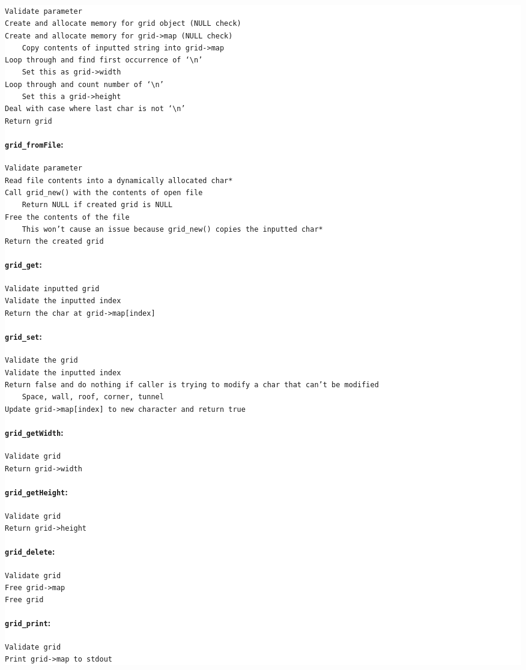 	Validate parameter
	Create and allocate memory for grid object (NULL check)
	Create and allocate memory for grid->map (NULL check)
		Copy contents of inputted string into grid->map
	Loop through and find first occurrence of ‘\n’
		Set this as grid->width
	Loop through and count number of ‘\n’
		Set this a grid->height
	Deal with case where last char is not ‘\n’
	Return grid

#### `grid_fromFile`:

	Validate parameter
	Read file contents into a dynamically allocated char*
	Call grid_new() with the contents of open file
		Return NULL if created grid is NULL
	Free the contents of the file
		This won’t cause an issue because grid_new() copies the inputted char*
	Return the created grid

#### `grid_get`:

	Validate inputted grid
	Validate the inputted index
	Return the char at grid->map[index]

#### `grid_set`:

	Validate the grid
	Validate the inputted index
	Return false and do nothing if caller is trying to modify a char that can’t be modified
		Space, wall, roof, corner, tunnel
	Update grid->map[index] to new character and return true

#### `grid_getWidth`:

	Validate grid
	Return grid->width

#### `grid_getHeight`:

	Validate grid
	Return grid->height

#### `grid_delete`:

	Validate grid
	Free grid->map
	Free grid

#### `grid_print`:

	Validate grid
	Print grid->map to stdout
